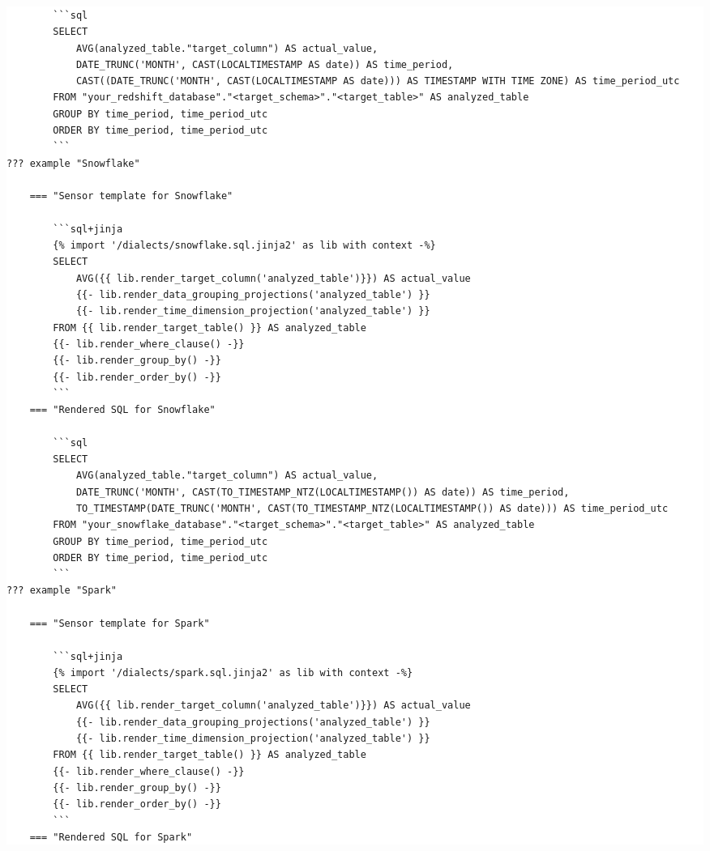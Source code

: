             ```sql
            SELECT
                AVG(analyzed_table."target_column") AS actual_value,
                DATE_TRUNC('MONTH', CAST(LOCALTIMESTAMP AS date)) AS time_period,
                CAST((DATE_TRUNC('MONTH', CAST(LOCALTIMESTAMP AS date))) AS TIMESTAMP WITH TIME ZONE) AS time_period_utc
            FROM "your_redshift_database"."<target_schema>"."<target_table>" AS analyzed_table
            GROUP BY time_period, time_period_utc
            ORDER BY time_period, time_period_utc
            ```
    ??? example "Snowflake"

        === "Sensor template for Snowflake"

            ```sql+jinja
            {% import '/dialects/snowflake.sql.jinja2' as lib with context -%}
            SELECT
                AVG({{ lib.render_target_column('analyzed_table')}}) AS actual_value
                {{- lib.render_data_grouping_projections('analyzed_table') }}
                {{- lib.render_time_dimension_projection('analyzed_table') }}
            FROM {{ lib.render_target_table() }} AS analyzed_table
            {{- lib.render_where_clause() -}}
            {{- lib.render_group_by() -}}
            {{- lib.render_order_by() -}}
            ```
        === "Rendered SQL for Snowflake"

            ```sql
            SELECT
                AVG(analyzed_table."target_column") AS actual_value,
                DATE_TRUNC('MONTH', CAST(TO_TIMESTAMP_NTZ(LOCALTIMESTAMP()) AS date)) AS time_period,
                TO_TIMESTAMP(DATE_TRUNC('MONTH', CAST(TO_TIMESTAMP_NTZ(LOCALTIMESTAMP()) AS date))) AS time_period_utc
            FROM "your_snowflake_database"."<target_schema>"."<target_table>" AS analyzed_table
            GROUP BY time_period, time_period_utc
            ORDER BY time_period, time_period_utc
            ```
    ??? example "Spark"

        === "Sensor template for Spark"

            ```sql+jinja
            {% import '/dialects/spark.sql.jinja2' as lib with context -%}
            SELECT
                AVG({{ lib.render_target_column('analyzed_table')}}) AS actual_value
                {{- lib.render_data_grouping_projections('analyzed_table') }}
                {{- lib.render_time_dimension_projection('analyzed_table') }}
            FROM {{ lib.render_target_table() }} AS analyzed_table
            {{- lib.render_where_clause() -}}
            {{- lib.render_group_by() -}}
            {{- lib.render_order_by() -}}
            ```
        === "Rendered SQL for Spark"
